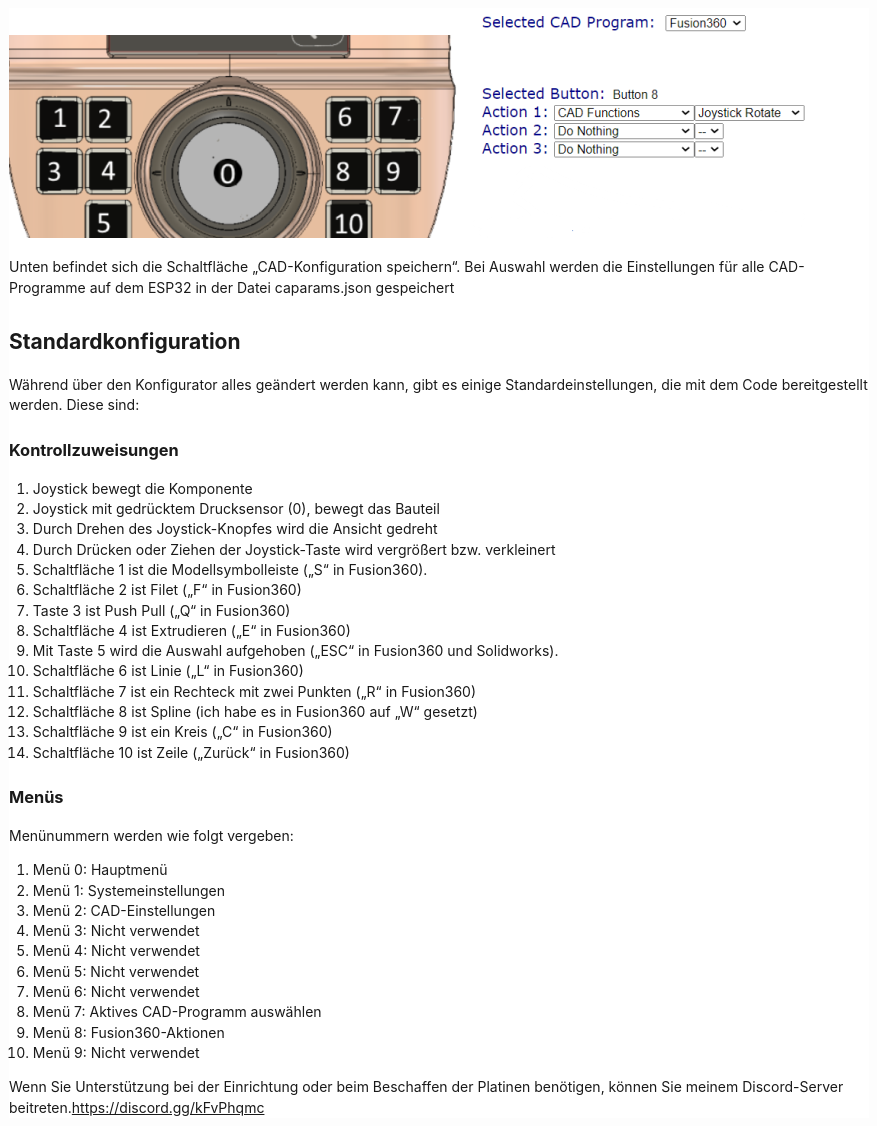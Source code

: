 ![Drehfunktion konfigurieren](images/ConfigureRotate.png)

Unten befindet sich die Schaltfläche „CAD-Konfiguration speichern“. Bei Auswahl werden die Einstellungen für alle CAD-Programme auf dem ESP32 in der Datei caparams.json gespeichert

## Standardkonfiguration
Während über den Konfigurator alles geändert werden kann, gibt es einige Standardeinstellungen, die mit dem Code bereitgestellt werden.
Diese sind:

### Kontrollzuweisungen
1. Joystick bewegt die Komponente
2. Joystick mit gedrücktem Drucksensor (0), bewegt das Bauteil
3. Durch Drehen des Joystick-Knopfes wird die Ansicht gedreht
4. Durch Drücken oder Ziehen der Joystick-Taste wird vergrößert bzw. verkleinert
5. Schaltfläche 1 ist die Modellsymbolleiste („S“ in Fusion360).
6. Schaltfläche 2 ist Filet („F“ in Fusion360)
7. Taste 3 ist Push Pull („Q“ in Fusion360)
8. Schaltfläche 4 ist Extrudieren („E“ in Fusion360)
9. Mit Taste 5 wird die Auswahl aufgehoben („ESC“ in Fusion360 und Solidworks).
10. Schaltfläche 6 ist Linie („L“ in Fusion360)
11. Schaltfläche 7 ist ein Rechteck mit zwei Punkten („R“ in Fusion360)
12. Schaltfläche 8 ist Spline (ich habe es in Fusion360 auf „W“ gesetzt)
13. Schaltfläche 9 ist ein Kreis („C“ in Fusion360)
14. Schaltfläche 10 ist Zeile („Zurück“ in Fusion360)

### Menüs
Menünummern werden wie folgt vergeben:
1. Menü 0: Hauptmenü
2. Menü 1: Systemeinstellungen
3. Menü 2: CAD-Einstellungen
4. Menü 3: Nicht verwendet
5. Menü 4: Nicht verwendet
6. Menü 5: Nicht verwendet
7. Menü 6: Nicht verwendet
8. Menü 7: Aktives CAD-Programm auswählen
9. Menü 8: Fusion360-Aktionen
10. Menü 9: Nicht verwendet
 
Wenn Sie Unterstützung bei der Einrichtung oder beim Beschaffen der Platinen benötigen,
können Sie meinem Discord-Server beitreten.https://discord.gg/kFvPhqmc

